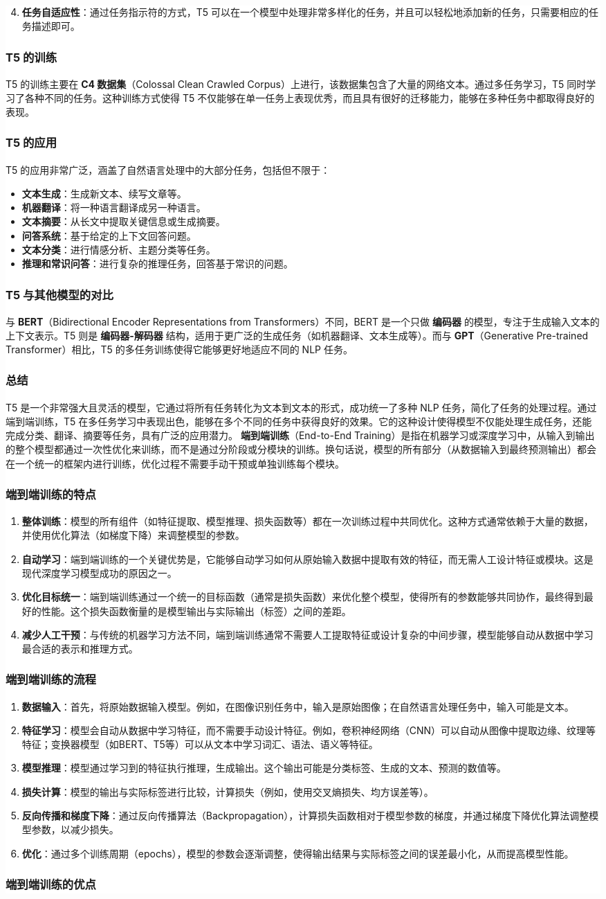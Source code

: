 4. **任务自适应性**：通过任务指示符的方式，T5 可以在一个模型中处理非常多样化的任务，并且可以轻松地添加新的任务，只需要相应的任务描述即可。

### **T5 的训练**
T5 的训练主要在 **C4 数据集**（Colossal Clean Crawled Corpus）上进行，该数据集包含了大量的网络文本。通过多任务学习，T5 同时学习了各种不同的任务。这种训练方式使得 T5 不仅能够在单一任务上表现优秀，而且具有很好的迁移能力，能够在多种任务中都取得良好的表现。

### **T5 的应用**
T5 的应用非常广泛，涵盖了自然语言处理中的大部分任务，包括但不限于：

- **文本生成**：生成新文本、续写文章等。
- **机器翻译**：将一种语言翻译成另一种语言。
- **文本摘要**：从长文中提取关键信息或生成摘要。
- **问答系统**：基于给定的上下文回答问题。
- **文本分类**：进行情感分析、主题分类等任务。
- **推理和常识问答**：进行复杂的推理任务，回答基于常识的问题。

### **T5 与其他模型的对比**
与 **BERT**（Bidirectional Encoder Representations from Transformers）不同，BERT 是一个只做 **编码器** 的模型，专注于生成输入文本的上下文表示。T5 则是 **编码器-解码器** 结构，适用于更广泛的生成任务（如机器翻译、文本生成等）。而与 **GPT**（Generative Pre-trained Transformer）相比，T5 的多任务训练使得它能够更好地适应不同的 NLP 任务。

### **总结**
T5 是一个非常强大且灵活的模型，它通过将所有任务转化为文本到文本的形式，成功统一了多种 NLP 任务，简化了任务的处理过程。通过端到端训练，T5 在多任务学习中表现出色，能够在多个不同的任务中获得良好的效果。它的这种设计使得模型不仅能处理生成任务，还能完成分类、翻译、摘要等任务，具有广泛的应用潜力。
**端到端训练**（End-to-End Training）是指在机器学习或深度学习中，从输入到输出的整个模型都通过一次性优化来训练，而不是通过分阶段或分模块的训练。换句话说，模型的所有部分（从数据输入到最终预测输出）都会在一个统一的框架内进行训练，优化过程不需要手动干预或单独训练每个模块。

### 端到端训练的特点

1. **整体训练**：模型的所有组件（如特征提取、模型推理、损失函数等）都在一次训练过程中共同优化。这种方式通常依赖于大量的数据，并使用优化算法（如梯度下降）来调整模型的参数。

2. **自动学习**：端到端训练的一个关键优势是，它能够自动学习如何从原始输入数据中提取有效的特征，而无需人工设计特征或模块。这是现代深度学习模型成功的原因之一。

3. **优化目标统一**：端到端训练通过一个统一的目标函数（通常是损失函数）来优化整个模型，使得所有的参数能够共同协作，最终得到最好的性能。这个损失函数衡量的是模型输出与实际输出（标签）之间的差距。

4. **减少人工干预**：与传统的机器学习方法不同，端到端训练通常不需要人工提取特征或设计复杂的中间步骤，模型能够自动从数据中学习最合适的表示和推理方式。

### 端到端训练的流程

1. **数据输入**：首先，将原始数据输入模型。例如，在图像识别任务中，输入是原始图像；在自然语言处理任务中，输入可能是文本。

2. **特征学习**：模型会自动从数据中学习特征，而不需要手动设计特征。例如，卷积神经网络（CNN）可以自动从图像中提取边缘、纹理等特征；变换器模型（如BERT、T5等）可以从文本中学习词汇、语法、语义等特征。

3. **模型推理**：模型通过学习到的特征执行推理，生成输出。这个输出可能是分类标签、生成的文本、预测的数值等。

4. **损失计算**：模型的输出与实际标签进行比较，计算损失（例如，使用交叉熵损失、均方误差等）。

5. **反向传播和梯度下降**：通过反向传播算法（Backpropagation），计算损失函数相对于模型参数的梯度，并通过梯度下降优化算法调整模型参数，以减少损失。

6. **优化**：通过多个训练周期（epochs），模型的参数会逐渐调整，使得输出结果与实际标签之间的误差最小化，从而提高模型性能。

### 端到端训练的优点
